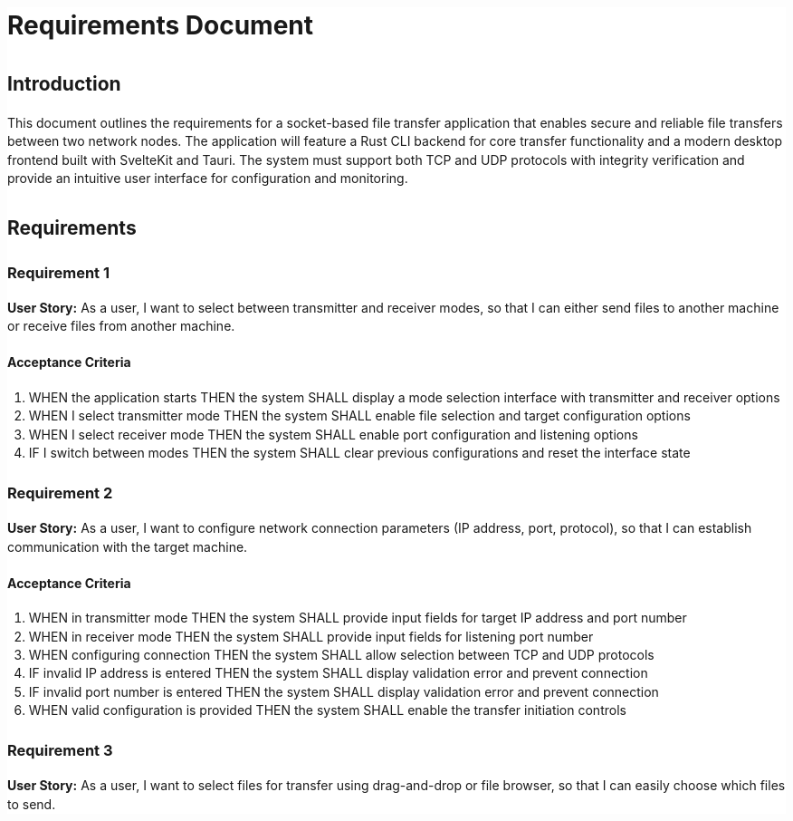 # Requirements Document

## Introduction

This document outlines the requirements for a socket-based file transfer application that enables secure and reliable file transfers between two network nodes. The application will feature a Rust CLI backend for core transfer functionality and a modern desktop frontend built with SvelteKit and Tauri. The system must support both TCP and UDP protocols with integrity verification and provide an intuitive user interface for configuration and monitoring.

## Requirements

### Requirement 1

**User Story:** As a user, I want to select between transmitter and receiver modes, so that I can either send files to another machine or receive files from another machine.

#### Acceptance Criteria

1. WHEN the application starts THEN the system SHALL display a mode selection interface with transmitter and receiver options
2. WHEN I select transmitter mode THEN the system SHALL enable file selection and target configuration options
3. WHEN I select receiver mode THEN the system SHALL enable port configuration and listening options
4. IF I switch between modes THEN the system SHALL clear previous configurations and reset the interface state

### Requirement 2

**User Story:** As a user, I want to configure network connection parameters (IP address, port, protocol), so that I can establish communication with the target machine.

#### Acceptance Criteria

1. WHEN in transmitter mode THEN the system SHALL provide input fields for target IP address and port number
2. WHEN in receiver mode THEN the system SHALL provide input fields for listening port number
3. WHEN configuring connection THEN the system SHALL allow selection between TCP and UDP protocols
4. IF invalid IP address is entered THEN the system SHALL display validation error and prevent connection
5. IF invalid port number is entered THEN the system SHALL display validation error and prevent connection
6. WHEN valid configuration is provided THEN the system SHALL enable the transfer initiation controls

### Requirement 3

**User Story:** As a user, I want to select files for transfer using drag-and-drop or file browser, so that I can easily choose which files to send.
